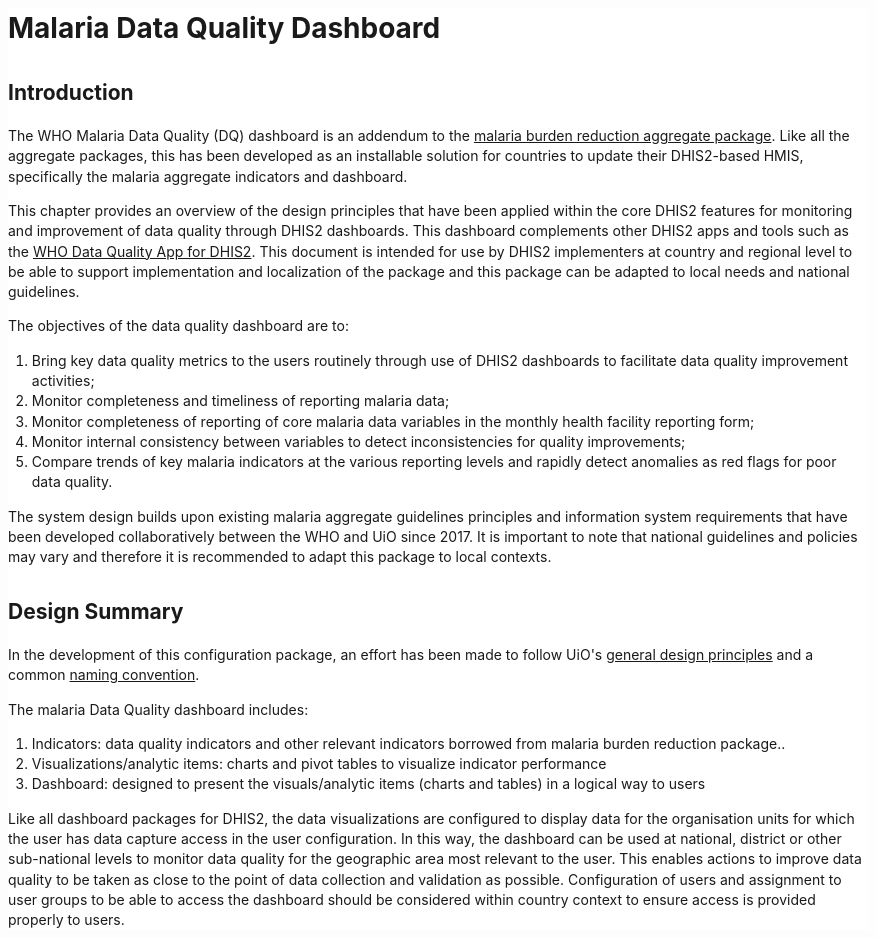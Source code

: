 # Malaria Data Quality Dashboard

## Introduction

The WHO Malaria Data Quality (DQ) dashboard is an addendum to the [malaria burden reduction aggregate package](https://dhis2.org/who-package-downloads/#malaria). Like all the aggregate packages, this has been developed as an installable solution for countries to update their DHIS2-based HMIS, specifically the malaria aggregate indicators and dashboard.

This chapter provides an overview of the design principles that have been applied within the core DHIS2 features for monitoring and improvement of data quality through DHIS2 dashboards. This dashboard complements other DHIS2 apps and tools such as the [WHO Data Quality App for DHIS2](https://docs.dhis2.org/en/use/optional-apps/who-data-quality-tool/installation-and-configuration.html). This document is intended for use by DHIS2 implementers at country and regional level to be able to support implementation and localization of the package and this package can be adapted to local needs and national guidelines.

The objectives of the data quality dashboard are to:

1. Bring key data quality metrics to the users routinely through use of DHIS2 dashboards to facilitate data quality improvement activities;
2. Monitor completeness and timeliness of reporting malaria data;
3. Monitor completeness of reporting of core malaria data variables in the monthly health facility reporting form;
4. Monitor internal consistency between variables to detect inconsistencies for quality improvements;
5. Compare trends of key malaria indicators at the various reporting levels and rapidly detect anomalies as red flags for poor data quality.

The system design builds upon existing malaria aggregate guidelines principles and information system requirements that have been developed collaboratively between the WHO and UiO since 2017. It is important to note that national guidelines and policies may vary and therefore it is recommended to adapt this package to local contexts.

## Design Summary

In the development of this configuration package, an effort has been made to follow UiO's [general design principles](https://who.dhis2.org/documentation/general_design_principles.html) and a common [naming convention](https://who.dhis2.org/documentation/naming_convention.html).

The malaria Data Quality dashboard includes:

1. Indicators: data quality indicators and other relevant indicators borrowed from malaria burden reduction package..
2. Visualizations/analytic items: charts and pivot tables to visualize indicator performance
3. Dashboard: designed to present the visuals/analytic items (charts and tables) in a logical way to users

Like all dashboard packages for DHIS2, the data visualizations are configured to display data for the organisation units for which the user has data capture access in the user configuration. In this way, the dashboard can be used at national, district or other sub-national levels to monitor data quality for the geographic area most relevant to the user. This enables actions to improve data quality to be taken as close to the point of data collection and validation as possible. Configuration of users and assignment to user groups to be able to access the dashboard should be considered within country context to ensure access is provided properly to users.
